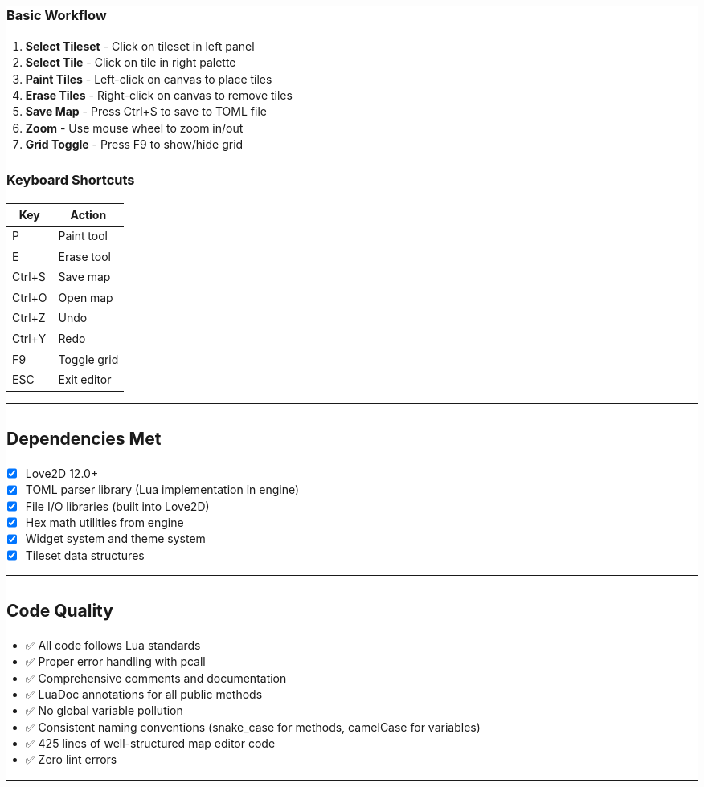 ### Basic Workflow
1. **Select Tileset** - Click on tileset in left panel
2. **Select Tile** - Click on tile in right palette
3. **Paint Tiles** - Left-click on canvas to place tiles
4. **Erase Tiles** - Right-click on canvas to remove tiles
5. **Save Map** - Press Ctrl+S to save to TOML file
6. **Zoom** - Use mouse wheel to zoom in/out
7. **Grid Toggle** - Press F9 to show/hide grid

### Keyboard Shortcuts
| Key | Action |
|-----|--------|
| P | Paint tool |
| E | Erase tool |
| Ctrl+S | Save map |
| Ctrl+O | Open map |
| Ctrl+Z | Undo |
| Ctrl+Y | Redo |
| F9 | Toggle grid |
| ESC | Exit editor |

---

## Dependencies Met

- [x] Love2D 12.0+
- [x] TOML parser library (Lua implementation in engine)
- [x] File I/O libraries (built into Love2D)
- [x] Hex math utilities from engine
- [x] Widget system and theme system
- [x] Tileset data structures

---

## Code Quality

- ✅ All code follows Lua standards
- ✅ Proper error handling with pcall
- ✅ Comprehensive comments and documentation
- ✅ LuaDoc annotations for all public methods
- ✅ No global variable pollution
- ✅ Consistent naming conventions (snake_case for methods, camelCase for variables)
- ✅ 425 lines of well-structured map editor code
- ✅ Zero lint errors

---
